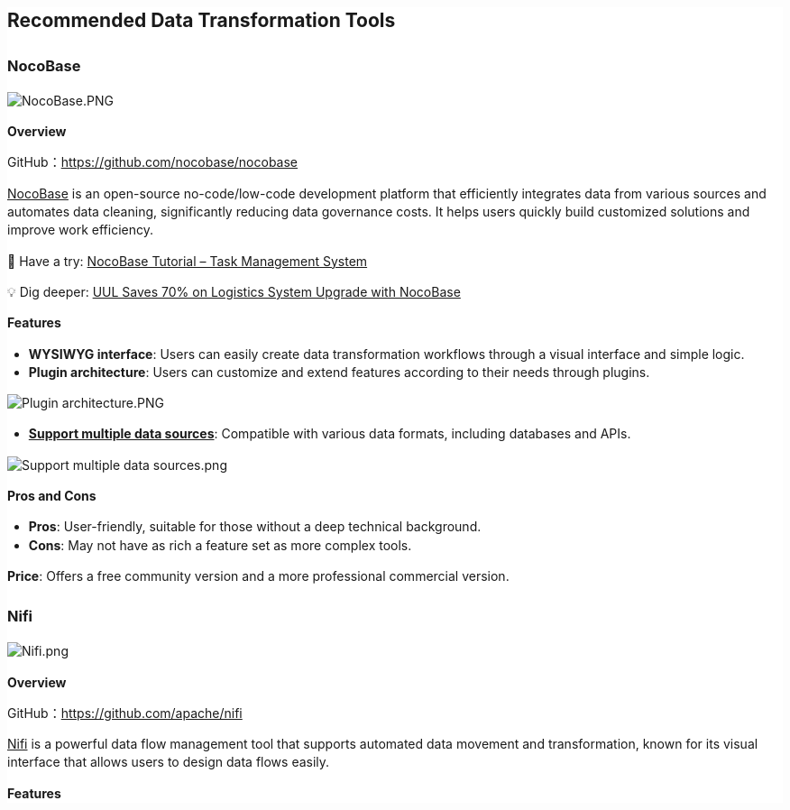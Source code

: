 ## Recommended Data Transformation Tools

### NocoBase

![NocoBase.PNG](https://static-docs.nocobase.com/cad3f608731f2e8d74849e13ee2232f3.PNG)

**Overview**

GitHub：https://github.com/nocobase/nocobase

[NocoBase](https://www.nocobase.com/) is an open-source no-code/low-code development platform that efficiently integrates data from various sources and automates data cleaning, significantly reducing data governance costs. It helps users quickly build customized solutions and improve work efficiency.

🙌 Have a try: [NocoBase Tutorial – Task Management System](https://www.nocobase.com/en/tutorials/task-tutorial-introduction)

💡 Dig deeper: [UUL Saves 70% on Logistics System Upgrade with NocoBase](https://www.nocobase.com/en/blog/uul-saves-70-on-logistics-system-upgrade-with-nocobase)

**Features**

* **WYSIWYG interface**: Users can easily create data transformation workflows through a visual interface and simple logic.
* **Plugin architecture**: Users can customize and extend features according to their needs through plugins.

![Plugin architecture.PNG](https://static-docs.nocobase.com/9361e940310f063beac35f289af00e2c.PNG)

* **[Support multiple data sources](https://www.nocobase.com/en/tutorials/task-tutorial-data-management-guide)**: Compatible with various data formats, including databases and APIs.

![Support multiple data sources.png](https://static-docs.nocobase.com/e612b0a7f0c96965f0044d6f3bc33de4.png)

**Pros and Cons**

* **Pros**: User-friendly, suitable for those without a deep technical background.
* **Cons**: May not have as rich a feature set as more complex tools.

**Price**: Offers a free community version and a more professional commercial version.

### Nifi

![Nifi.png](https://static-docs.nocobase.com/503a796f17a6cce356f3ac11ff7294b2.png)

**Overview**

GitHub：https://github.com/apache/nifi

[Nifi](https://nifi.apache.org/) is a powerful data flow management tool that supports automated data movement and transformation, known for its visual interface that allows users to design data flows easily.

**Features**
